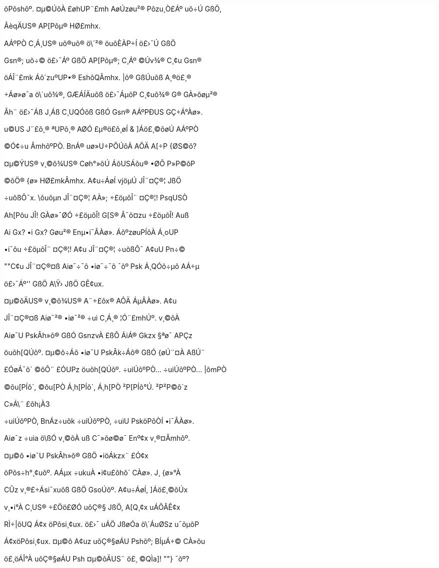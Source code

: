 öPõshõº. ¤µ©ÚõÀ £øhUP¨£mh AøÚzøu²® Põzu¸Ò£Áº uõ÷Ú GßÖ,

ÂèqÄUS® AP[Põµ® HØ£mhx.

AÁºPÒ C¸Á¸US® uõ®uõ® ö\´²® öuõÈÀP÷Í ö£›¯Ú GßÖ

Gsn®; uõ÷© ö£›¯Áº GßÖ AP[Põµ®; C¸Áº ©Úv¾® C¸¢u Gsn®

öÁÎ¨£mk Áõ´zuºUP•® EshõQÂmhx. |õ® GßÚuõß A¸®ö£¸®

÷Áø»ø¯a ö\´uõ¾®, GÆÁÍÄuõß ö£›¯ÁµõP C¸¢uõ¾® G® GÀ»õøµ²®

Âh¨ ö£›¯Áß J¸Áß C¸UQÓõß GßÓ Gsn® AÁºPÐUS GÇ÷Á°Àø».

u©US J¨£õ¸® ªUPõ¸® AØÓ £µ®ö£õ¸øÍ & ]Áö£¸©õøÚ AÁºPÒ

©Ó¢÷u ÂmhõºPÒ. BnÁ® uø»U÷PÔÚõÀ AÔÄ A[÷P {ØS©õ?

¤µ©ÝUS® v¸©õ¾US® Cøh°»õÚ ÁõUSÁõu® •ØÔ P»P©õP

©õÖ® {ø» HØ£mkÂmhx. A¢u÷ÁøÍ vjöµÚ JÎ¨¤Ç®¦ JßÖ

÷uõßÔ¯x. \õuõµn JÎ¨¤Ç®¦ AÀ»; ÷£öµõÎ¨ ¤Ç®¦! PsqUSÒ

Ah[Põu JÎ! GÀø»¯ØÓ ÷£öµõÎ! G[S® Â¯õ¤zu ÷£öµõÎ! Auß

Ai Gx? •i Gx? Gøu²® Enµ•i¯ÂÀø». ÁõºzøuPÍõÀ Á¸oUP

•i¯õu ÷£öµõÎ¨ ¤Ç®¦! A¢u JÎ¨¤Ç®¦ ÷uõßÔ¯ A¢uU Pn÷©

""C¢u JÎ¨¤Ç®¤ß Aiø¯÷¯õ •iø¯÷¯õ ¯õº Psk Á¸QÓõ÷µõ AÁ÷µ

ö£›¯Áº'' GßÖ A\Ÿ› JßÖ GÊ¢ux.

¤µ©õÄUS® v¸©õ¾US® A¨÷£õx® AÔÄ ÁµÂÀø». A¢u

JÎ¨¤Ç®¤ß Aiø¯²® •iø¯²® ÷ui C¸Á¸® ¦Ó¨£mhÚº. v¸©õÀ

Aiø¯U PskÂh»õ® GßÓ GsnzvÀ £ßÔ ÁiÁ® Gkzx §ªø¯ APÇz

öuõh[QÚõº. ¤µ©õ÷Áõ •iø¯U PskÂk÷Áõ® GßÓ {øÚ¨¤À AßÚ¨

£ÓøÁ¯õ´ ©õÔ¨ £ÓUPz öuõh[QÚõº. ÷uiÚõºPÒ... ÷uiÚõºPÒ... |õmPÒ

©õu[PÍõ´, ©õu[PÒ Á¸h[PÍõ´, Á¸h[PÒ ²P[PÍõ°Ú. ²P²P©õ´z

C»Á\¨ £õh¡À3

÷uiÚõºPÒ, BnÁz÷uõk ÷uiÚõºPÒ, ÷uiU PsköPõÒÍ •i¯ÂÀø».

Aiø¯z ÷uia ö\ßÓ v¸©õÀ uß C¯»õø©ø¯ Enº¢x v¸®¤Âmhõº.

¤µ©õ •iø¯U PskÂh»õ® GßÖ •iöÁkzx¨ £Ó¢x

öPõs÷h°¸¢uõº. AÁµx ÷ukuÀ •i¢u£õhõ´ CÀø». J¸ {ø»°À

CÛz v¸®£÷Ási¯xuõß GßÖ GsoÚõº. A¢u÷ÁøÍ, ]Áö£¸©õÚx

v¸•i°À C¸US® ÷£Öö£ØÓ uõÇ®§ JßÖ, A[Q¸¢x uÁÔÂÊ¢x

RÌ÷|õUQ Á¢x öPõsi¸¢ux. ö£›¯ uÁÖ JßøÓa ö\´ÁuØSz u¯õµõP

Á¢xöPõsi¸¢ux. ¤µ©õ A¢uz uõÇ®§øÁU Pshõº; BÍµÁ÷© CÀ»õu

ö£¸öÁÎ°À uõÇ®§øÁU Psh ¤µ©õÄUS¨ ö£¸ ©QÌa]! ""} ¯õº?
